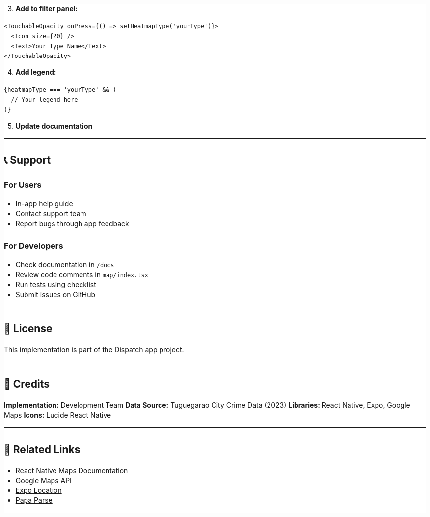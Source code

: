3. **Add to filter panel:**
```tsx
<TouchableOpacity onPress={() => setHeatmapType('yourType')}>
  <Icon size={20} />
  <Text>Your Type Name</Text>
</TouchableOpacity>
```

4. **Add legend:**
```tsx
{heatmapType === 'yourType' && (
  // Your legend here
)}
```

5. **Update documentation**

---

## 📞 Support

### For Users
- In-app help guide
- Contact support team
- Report bugs through app feedback

### For Developers
- Check documentation in `/docs`
- Review code comments in `map/index.tsx`
- Run tests using checklist
- Submit issues on GitHub

---

## 📜 License

This implementation is part of the Dispatch app project.

---

## 👥 Credits

**Implementation:** Development Team
**Data Source:** Tuguegarao City Crime Data (2023)
**Libraries:** React Native, Expo, Google Maps
**Icons:** Lucide React Native

---

## 🔗 Related Links

- [React Native Maps Documentation](https://github.com/react-native-maps/react-native-maps)
- [Google Maps API](https://developers.google.com/maps)
- [Expo Location](https://docs.expo.dev/versions/latest/sdk/location/)
- [Papa Parse](https://www.papaparse.com/)

---
